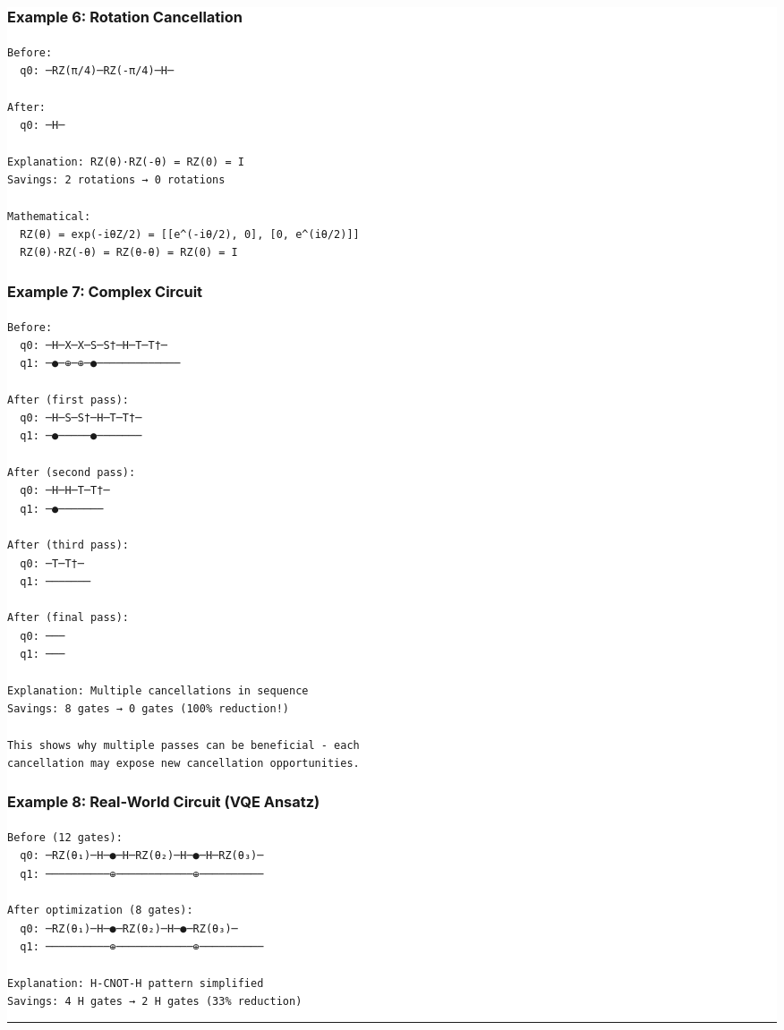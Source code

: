 ### Example 6: Rotation Cancellation

```
Before:
  q0: ─RZ(π/4)─RZ(-π/4)─H─

After:
  q0: ─H─

Explanation: RZ(θ)·RZ(-θ) = RZ(0) = I
Savings: 2 rotations → 0 rotations

Mathematical:
  RZ(θ) = exp(-iθZ/2) = [[e^(-iθ/2), 0], [0, e^(iθ/2)]]
  RZ(θ)·RZ(-θ) = RZ(θ-θ) = RZ(0) = I
```

### Example 7: Complex Circuit

```
Before:
  q0: ─H─X─X─S─S†─H─T─T†─
  q1: ─●─⊕─⊕─●─────────────

After (first pass):
  q0: ─H─S─S†─H─T─T†─
  q1: ─●─────●───────

After (second pass):
  q0: ─H─H─T─T†─
  q1: ─●───────

After (third pass):
  q0: ─T─T†─
  q1: ───────

After (final pass):
  q0: ───
  q1: ───

Explanation: Multiple cancellations in sequence
Savings: 8 gates → 0 gates (100% reduction!)

This shows why multiple passes can be beneficial - each
cancellation may expose new cancellation opportunities.
```

### Example 8: Real-World Circuit (VQE Ansatz)

```
Before (12 gates):
  q0: ─RZ(θ₁)─H─●─H─RZ(θ₂)─H─●─H─RZ(θ₃)─
  q1: ──────────⊕────────────⊕──────────

After optimization (8 gates):
  q0: ─RZ(θ₁)─H─●─RZ(θ₂)─H─●─RZ(θ₃)─
  q1: ──────────⊕────────────⊕──────────

Explanation: H-CNOT-H pattern simplified
Savings: 4 H gates → 2 H gates (33% reduction)
```

---